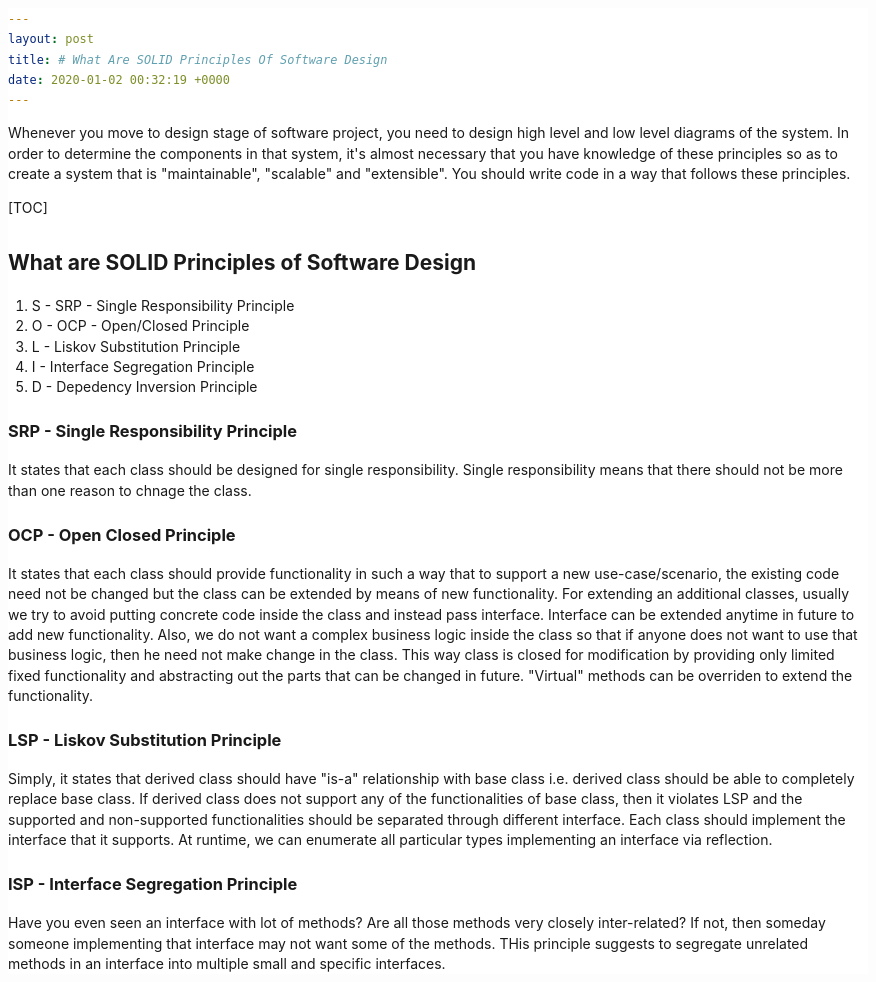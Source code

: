 ```yaml
---
layout: post
title: # What Are SOLID Principles Of Software Design
date: 2020-01-02 00:32:19 +0000
---
```


Whenever you move to design stage of software project, you need to design high level and low level diagrams of the system. In order to determine the components in that system, it's almost necessary that you have knowledge of these principles so as to create a system that is "maintainable", "scalable" and "extensible".  You should write code in a way that follows these principles. 

[TOC]

## What are SOLID Principles of Software Design

1. S - SRP - Single Responsibility Principle
2. O - OCP - Open/Closed Principle
3. L - Liskov Substitution Principle
4. I - Interface Segregation Principle
5. D - Depedency Inversion Principle

### SRP - Single Responsibility Principle

 It states that each class should be designed for single responsibility. Single responsibility means that there should not be more than one reason to chnage the class.

### OCP - Open Closed Principle

It states that each class should provide functionality in such a way that to support a new use-case/scenario, the existing code need not be changed but the class can be extended by means of new functionality. For extending an additional classes, usually we try to avoid putting concrete code inside the class and instead pass interface. Interface can be extended anytime in future to add new functionality. Also, we do not want a complex business logic inside the class so that if anyone does not want to use that business logic, then he need not make change in the class. This way class is closed for modification by providing only limited fixed functionality and abstracting out the parts that can be changed in future. "Virtual" methods can be overriden to extend the functionality.

### LSP - Liskov Substitution Principle

Simply, it states that derived class should have "is-a" relationship with base class i.e. derived class should be able to completely replace base class. If derived class does not support any of the functionalities of base class, then it violates LSP and the supported and non-supported functionalities should be separated through different interface. Each class should implement the interface that it supports. At runtime, we can enumerate all particular types implementing an interface via reflection.

### ISP - Interface Segregation Principle

Have you even seen an interface with lot of methods? Are all those methods very closely inter-related? If not, then someday someone implementing that interface may not want some of the methods. THis principle suggests to segregate unrelated methods in an interface into multiple small and specific interfaces.
